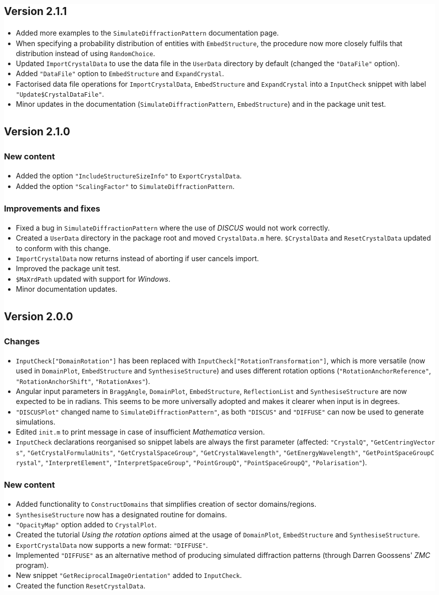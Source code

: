 
## Version 2.1.1
- Added more examples to the `SimulateDiffractionPattern` documentation page.
- When specifying a probability distribution of entities with `EmbedStructure`, the procedure now more closely fulfils that distribution instead of using `RandomChoice`.
- Updated `ImportCrystalData` to use the data file in the `UserData` directory by default (changed the `"DataFile"` option).
- Added `"DataFile"` option to `EmbedStructure` and `ExpandCrystal`.
- Factorised data file operations for `ImportCrystalData`, `EmbedStructure` and `ExpandCrystal` into a `InputCheck` snippet with label `"Update$CrystalDataFile"`.
- Minor updates in the documentation (`SimulateDiffractionPattern`, `EmbedStructure`) and in the package unit test.


## Version 2.1.0
### New content
- Added the option `"IncludeStructureSizeInfo"` to `ExportCrystalData`.
- Added the option `"ScalingFactor"` to `SimulateDiffractionPattern`.

### Improvements and fixes
- Fixed a bug in `SimulateDiffractionPattern` where the use of *DISCUS* would not work correctly.
- Created a `UserData` directory in the package root and moved `CrystalData.m` here. `$CrystalData` and `ResetCrystalData` updated to conform with this change.
- `ImportCrystalData` now returns instead of aborting if user cancels import.
- Improved the package unit test.
- `$MaXrdPath` updated with support for *Windows*.
- Minor documentation updates.


## Version 2.0.0
### Changes
- `InputCheck["DomainRotation"]` has been replaced with `InputCheck["RotationTransformation"]`, which is more versatile (now used in `DomainPlot`, `EmbedStructure` and `SynthesiseStructure`) and uses different rotation options (`"RotationAnchorReference"`, `"RotationAnchorShift"`, `"RotationAxes"`).
- Angular input parameters in `BraggAngle`, `DomainPlot`, `EmbedStructure`, `ReflectionList` and `SynthesiseStructure` are now expected to be in radians. This seems to be more universally adopted and makes it clearer when input is in degrees.
- `"DISCUSPlot"` changed name to `SimulateDiffractionPattern"`, as both `"DISCUS"` and `"DIFFUSE"` can now be used to generate simulations.
- Edited `init.m` to print message in case of insufficient *Mathematica* version.
- `InputCheck` declarations reorganised so snippet labels are always the first parameter (affected: `"CrystalQ"`, `"GetCentringVectors"`, `"GetCrystalFormulaUnits"`, `"GetCrystalSpaceGroup"`, `"GetCrystalWavelength"`, `"GetEnergyWavelength"`, `"GetPointSpaceGroupCrystal"`, `"InterpretElement"`, `"InterpretSpaceGroup"`, `"PointGroupQ"`, `"PointSpaceGroupQ"`, `"Polarisation"`).

### New content
- Added functionality to `ConstructDomains` that simplifies creation of sector domains/regions.
- `SynthesiseStructure` now has a designated routine for domains.
- `"OpacityMap"` option added to `CrystalPlot`.
- Created the tutorial *Using the rotation options* aimed at the usage of `DomainPlot`, `EmbedStructure` and `SynthesiseStructure`.
- `ExportCrystalData` now supports a new format: `"DIFFUSE"`.
- Implemented `"DIFFUSE"` as an alternative method of producing simulated diffraction patterns (through Darren Goossens' *ZMC* program).
- New snippet `"GetReciprocalImageOrientation"` added to `InputCheck`.
- Created the function `ResetCrystalData`.
